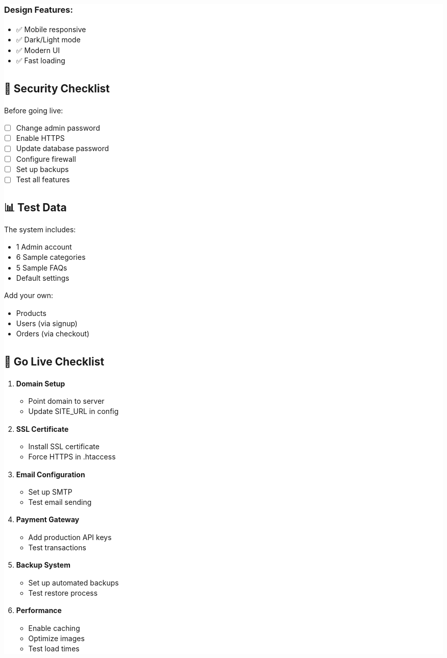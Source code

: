 ### Design Features:
- ✅ Mobile responsive
- ✅ Dark/Light mode
- ✅ Modern UI
- ✅ Fast loading

## 🔐 Security Checklist

Before going live:
- [ ] Change admin password
- [ ] Enable HTTPS
- [ ] Update database password
- [ ] Configure firewall
- [ ] Set up backups
- [ ] Test all features

## 📊 Test Data

The system includes:
- 1 Admin account
- 6 Sample categories
- 5 Sample FAQs
- Default settings

Add your own:
- Products
- Users (via signup)
- Orders (via checkout)

## 🚀 Go Live Checklist

1. **Domain Setup**
   - Point domain to server
   - Update SITE_URL in config

2. **SSL Certificate**
   - Install SSL certificate
   - Force HTTPS in .htaccess

3. **Email Configuration**
   - Set up SMTP
   - Test email sending

4. **Payment Gateway**
   - Add production API keys
   - Test transactions

5. **Backup System**
   - Set up automated backups
   - Test restore process

6. **Performance**
   - Enable caching
   - Optimize images
   - Test load times
